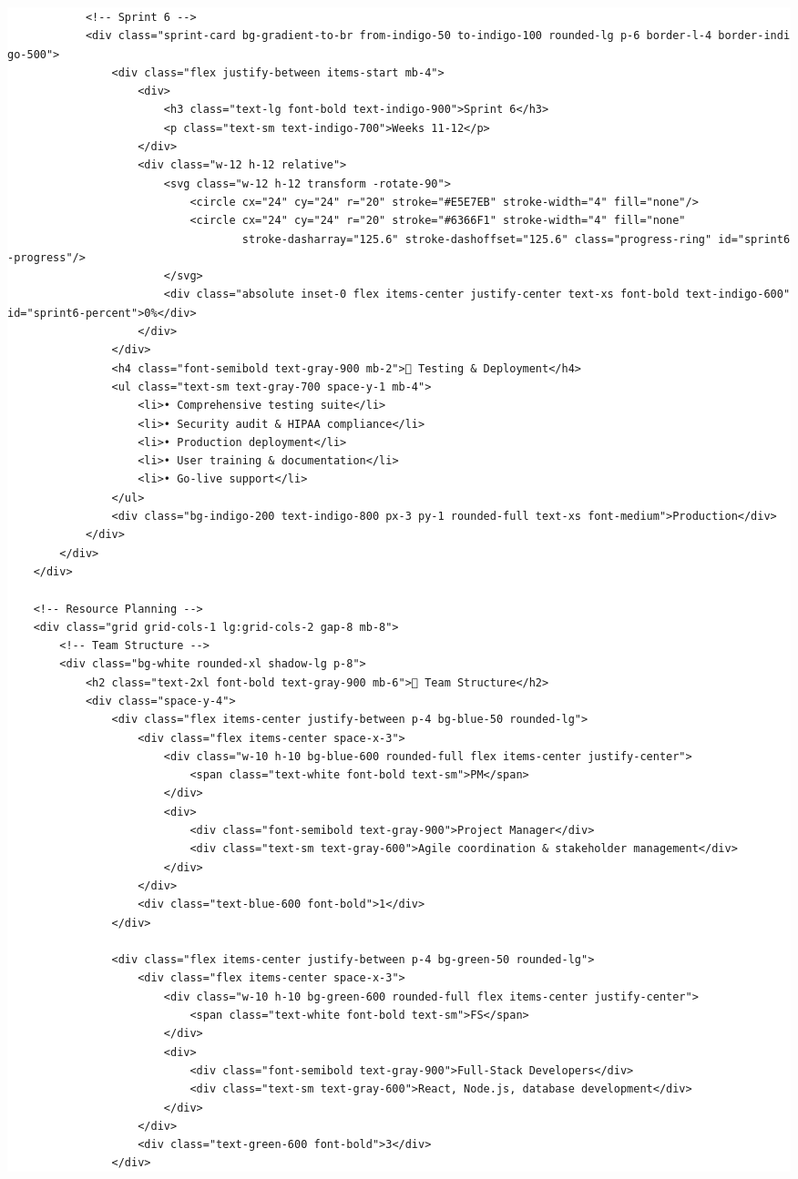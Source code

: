                 <!-- Sprint 6 -->
                <div class="sprint-card bg-gradient-to-br from-indigo-50 to-indigo-100 rounded-lg p-6 border-l-4 border-indigo-500">
                    <div class="flex justify-between items-start mb-4">
                        <div>
                            <h3 class="text-lg font-bold text-indigo-900">Sprint 6</h3>
                            <p class="text-sm text-indigo-700">Weeks 11-12</p>
                        </div>
                        <div class="w-12 h-12 relative">
                            <svg class="w-12 h-12 transform -rotate-90">
                                <circle cx="24" cy="24" r="20" stroke="#E5E7EB" stroke-width="4" fill="none"/>
                                <circle cx="24" cy="24" r="20" stroke="#6366F1" stroke-width="4" fill="none" 
                                        stroke-dasharray="125.6" stroke-dashoffset="125.6" class="progress-ring" id="sprint6-progress"/>
                            </svg>
                            <div class="absolute inset-0 flex items-center justify-center text-xs font-bold text-indigo-600" id="sprint6-percent">0%</div>
                        </div>
                    </div>
                    <h4 class="font-semibold text-gray-900 mb-2">🚀 Testing & Deployment</h4>
                    <ul class="text-sm text-gray-700 space-y-1 mb-4">
                        <li>• Comprehensive testing suite</li>
                        <li>• Security audit & HIPAA compliance</li>
                        <li>• Production deployment</li>
                        <li>• User training & documentation</li>
                        <li>• Go-live support</li>
                    </ul>
                    <div class="bg-indigo-200 text-indigo-800 px-3 py-1 rounded-full text-xs font-medium">Production</div>
                </div>
            </div>
        </div>

        <!-- Resource Planning -->
        <div class="grid grid-cols-1 lg:grid-cols-2 gap-8 mb-8">
            <!-- Team Structure -->
            <div class="bg-white rounded-xl shadow-lg p-8">
                <h2 class="text-2xl font-bold text-gray-900 mb-6">👥 Team Structure</h2>
                <div class="space-y-4">
                    <div class="flex items-center justify-between p-4 bg-blue-50 rounded-lg">
                        <div class="flex items-center space-x-3">
                            <div class="w-10 h-10 bg-blue-600 rounded-full flex items-center justify-center">
                                <span class="text-white font-bold text-sm">PM</span>
                            </div>
                            <div>
                                <div class="font-semibold text-gray-900">Project Manager</div>
                                <div class="text-sm text-gray-600">Agile coordination & stakeholder management</div>
                            </div>
                        </div>
                        <div class="text-blue-600 font-bold">1</div>
                    </div>
                    
                    <div class="flex items-center justify-between p-4 bg-green-50 rounded-lg">
                        <div class="flex items-center space-x-3">
                            <div class="w-10 h-10 bg-green-600 rounded-full flex items-center justify-center">
                                <span class="text-white font-bold text-sm">FS</span>
                            </div>
                            <div>
                                <div class="font-semibold text-gray-900">Full-Stack Developers</div>
                                <div class="text-sm text-gray-600">React, Node.js, database development</div>
                            </div>
                        </div>
                        <div class="text-green-600 font-bold">3</div>
                    </div>
                    
